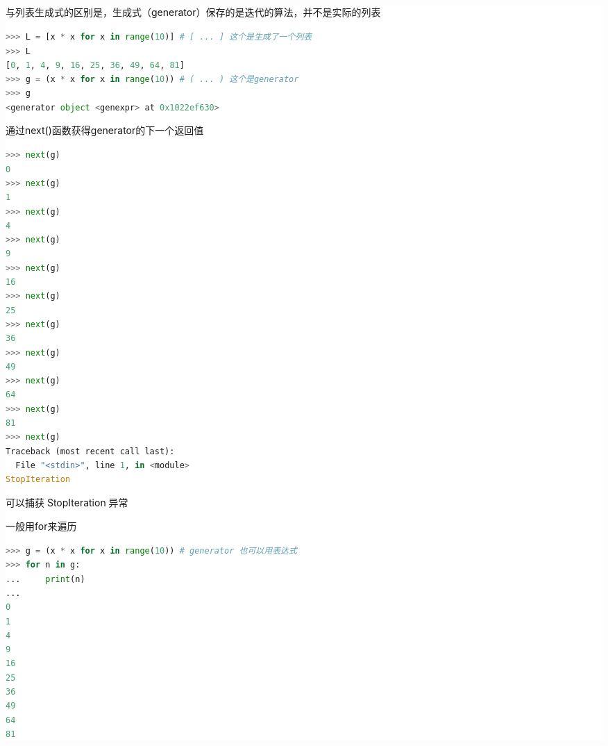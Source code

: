 与列表生成式的区别是，生成式（generator）保存的是迭代的算法，并不是实际的列表

```python
>>> L = [x * x for x in range(10)] # [ ... ] 这个是生成了一个列表
>>> L
[0, 1, 4, 9, 16, 25, 36, 49, 64, 81]
>>> g = (x * x for x in range(10)) # ( ... ) 这个是generator
>>> g
<generator object <genexpr> at 0x1022ef630>
```

通过next()函数获得generator的下一个返回值

```python
>>> next(g)
0
>>> next(g)
1
>>> next(g)
4
>>> next(g)
9
>>> next(g)
16
>>> next(g)
25
>>> next(g)
36
>>> next(g)
49
>>> next(g)
64
>>> next(g)
81
>>> next(g)
Traceback (most recent call last):
  File "<stdin>", line 1, in <module>
StopIteration
```

可以捕获 StopIteration 异常

一般用for来遍历

```python
>>> g = (x * x for x in range(10)) # generator 也可以用表达式
>>> for n in g:
...     print(n)
... 
0
1
4
9
16
25
36
49
64
81
```
